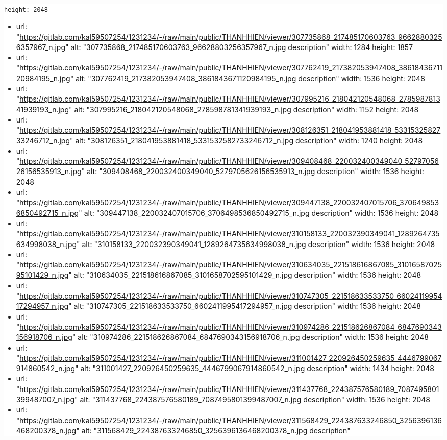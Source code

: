     height: 2048
  - url: "https://gitlab.com/kal59507254/1231234/-/raw/main/public/THANHHIEN/viewer/307735868_217485170603763_96628803256357967_n.jpg"
    alt: "307735868_217485170603763_96628803256357967_n.jpg description"
    width: 1284
    height: 1857
  - url: "https://gitlab.com/kal59507254/1231234/-/raw/main/public/THANHHIEN/viewer/307762419_217382053947408_3861843671120984195_n.jpg"
    alt: "307762419_217382053947408_3861843671120984195_n.jpg description"
    width: 1536
    height: 2048
  - url: "https://gitlab.com/kal59507254/1231234/-/raw/main/public/THANHHIEN/viewer/307995216_218042120548068_278598781341939193_n.jpg"
    alt: "307995216_218042120548068_278598781341939193_n.jpg description"
    width: 1152
    height: 2048
  - url: "https://gitlab.com/kal59507254/1231234/-/raw/main/public/THANHHIEN/viewer/308126351_218041953881418_5331532582733246712_n.jpg"
    alt: "308126351_218041953881418_5331532582733246712_n.jpg description"
    width: 1240
    height: 2048
  - url: "https://gitlab.com/kal59507254/1231234/-/raw/main/public/THANHHIEN/viewer/309408468_220032400349040_5279705626156535913_n.jpg"
    alt: "309408468_220032400349040_5279705626156535913_n.jpg description"
    width: 1536
    height: 2048
  - url: "https://gitlab.com/kal59507254/1231234/-/raw/main/public/THANHHIEN/viewer/309447138_220032407015706_3706498536850492715_n.jpg"
    alt: "309447138_220032407015706_3706498536850492715_n.jpg description"
    width: 1536
    height: 2048
  - url: "https://gitlab.com/kal59507254/1231234/-/raw/main/public/THANHHIEN/viewer/310158133_220032390349041_1289264735634998038_n.jpg"
    alt: "310158133_220032390349041_1289264735634998038_n.jpg description"
    width: 1536
    height: 2048
  - url: "https://gitlab.com/kal59507254/1231234/-/raw/main/public/THANHHIEN/viewer/310634035_221518616867085_3101658702595101429_n.jpg"
    alt: "310634035_221518616867085_3101658702595101429_n.jpg description"
    width: 1536
    height: 2048
  - url: "https://gitlab.com/kal59507254/1231234/-/raw/main/public/THANHHIEN/viewer/310747305_221518633533750_6602411995417294957_n.jpg"
    alt: "310747305_221518633533750_6602411995417294957_n.jpg description"
    width: 1536
    height: 2048
  - url: "https://gitlab.com/kal59507254/1231234/-/raw/main/public/THANHHIEN/viewer/310974286_221518626867084_6847690343156918706_n.jpg"
    alt: "310974286_221518626867084_6847690343156918706_n.jpg description"
    width: 1536
    height: 2048
  - url: "https://gitlab.com/kal59507254/1231234/-/raw/main/public/THANHHIEN/viewer/311001427_220926450259635_4446799067914860542_n.jpg"
    alt: "311001427_220926450259635_4446799067914860542_n.jpg description"
    width: 1434
    height: 2048
  - url: "https://gitlab.com/kal59507254/1231234/-/raw/main/public/THANHHIEN/viewer/311437768_224387576580189_7087495801399487007_n.jpg"
    alt: "311437768_224387576580189_7087495801399487007_n.jpg description"
    width: 1536
    height: 2048
  - url: "https://gitlab.com/kal59507254/1231234/-/raw/main/public/THANHHIEN/viewer/311568429_224387633246850_3256396136468200378_n.jpg"
    alt: "311568429_224387633246850_3256396136468200378_n.jpg description"